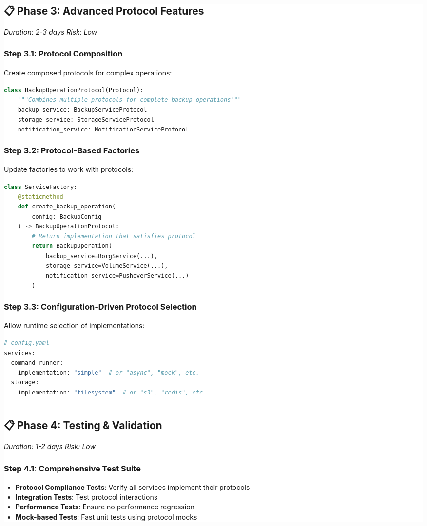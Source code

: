 
## 📋 **Phase 3: Advanced Protocol Features**
*Duration: 2-3 days*
*Risk: Low*

### Step 3.1: Protocol Composition
Create composed protocols for complex operations:

```python
class BackupOperationProtocol(Protocol):
    """Combines multiple protocols for complete backup operations"""
    backup_service: BackupServiceProtocol
    storage_service: StorageServiceProtocol
    notification_service: NotificationServiceProtocol
```

### Step 3.2: Protocol-Based Factories
Update factories to work with protocols:

```python
class ServiceFactory:
    @staticmethod
    def create_backup_operation(
        config: BackupConfig
    ) -> BackupOperationProtocol:
        # Return implementation that satisfies protocol
        return BackupOperation(
            backup_service=BorgService(...),
            storage_service=VolumeService(...),
            notification_service=PushoverService(...)
        )
```

### Step 3.3: Configuration-Driven Protocol Selection
Allow runtime selection of implementations:

```python
# config.yaml
services:
  command_runner:
    implementation: "simple"  # or "async", "mock", etc.
  storage:
    implementation: "filesystem"  # or "s3", "redis", etc.
```

---

## 📋 **Phase 4: Testing & Validation**
*Duration: 1-2 days*
*Risk: Low*

### Step 4.1: Comprehensive Test Suite
- **Protocol Compliance Tests**: Verify all services implement their protocols
- **Integration Tests**: Test protocol interactions
- **Performance Tests**: Ensure no performance regression
- **Mock-based Tests**: Fast unit tests using protocol mocks
